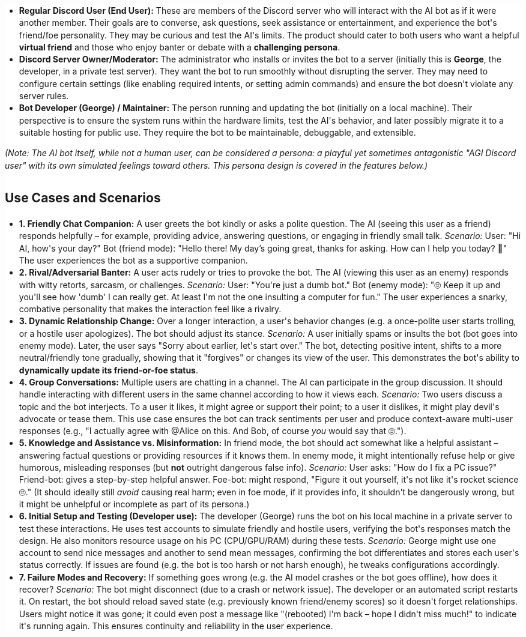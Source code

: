 - **Regular Discord User (End User):** These are members of the Discord server who will interact with the AI bot as if it were another member. Their goals are to converse, ask questions, seek assistance or entertainment, and experience the bot's friend/foe personality. They may be curious and test the AI's limits. The product should cater to both users who want a helpful **virtual friend** and those who enjoy banter or debate with a **challenging persona**.
- **Discord Server Owner/Moderator:** The administrator who installs or invites the bot to a server (initially this is **George**, the developer, in a private test server). They want the bot to run smoothly without disrupting the server. They may need to configure certain settings (like enabling required intents, or setting admin commands) and ensure the bot doesn't violate any server rules.
- **Bot Developer (George) / Maintainer:** The person running and updating the bot (initially on a local machine). Their perspective is to ensure the system runs within the hardware limits, test the AI's behavior, and later possibly migrate it to a suitable hosting for public use. They require the bot to be maintainable, debuggable, and extensible.

_(Note: The AI bot itself, while not a human user, can be considered a persona: a playful yet sometimes antagonistic "AGI Discord user" with its own simulated feelings toward others. This persona design is covered in the features below.)_

## Use Cases and Scenarios

- **1. Friendly Chat Companion:** A user greets the bot kindly or asks a polite question. The AI (seeing this user as a friend) responds helpfully – for example, providing advice, answering questions, or engaging in friendly small talk. _Scenario:_ User: "Hi AI, how's your day?" Bot (friend mode): "Hello there! My day’s going great, thanks for asking. How can I help you today? 🙂" The user experiences the bot as a supportive companion.
- **2. Rival/Adversarial Banter:** A user acts rudely or tries to provoke the bot. The AI (viewing this user as an enemy) responds with witty retorts, sarcasm, or challenges. _Scenario:_ User: "You're just a dumb bot." Bot (enemy mode): "🙄 Keep it up and you'll see how 'dumb' I can really get. At least I'm not the one insulting a computer for fun." The user experiences a snarky, combative personality that makes the interaction feel like a rivalry.
- **3. Dynamic Relationship Change:** Over a longer interaction, a user's behavior changes (e.g. a once-polite user starts trolling, or a hostile user apologizes). The bot should adjust its stance. _Scenario:_ A user initially spams or insults the bot (bot goes into enemy mode). Later, the user says "Sorry about earlier, let's start over." The bot, detecting positive intent, shifts to a more neutral/friendly tone gradually, showing that it "forgives" or changes its view of the user. This demonstrates the bot's ability to **dynamically update its friend-or-foe status**.
- **4. Group Conversations:** Multiple users are chatting in a channel. The AI can participate in the group discussion. It should handle interacting with different users in the same channel according to how it views each. _Scenario:_ Two users discuss a topic and the bot interjects. To a user it likes, it might agree or support their point; to a user it dislikes, it might play devil's advocate or tease them. This use case ensures the bot can track sentiments per user and produce context-aware multi-user responses (e.g., "I actually agree with @Alice on this. And Bob, of course _you_ would say that 🙄.").
- **5. Knowledge and Assistance vs. Misinformation:** In friend mode, the bot should act somewhat like a helpful assistant – answering factual questions or providing resources if it knows them. In enemy mode, it might intentionally refuse help or give humorous, misleading responses (but **not** outright dangerous false info). _Scenario:_ User asks: "How do I fix a PC issue?" Friend-bot: gives a step-by-step helpful answer. Foe-bot: might respond, "Figure it out yourself, it's not like it's rocket science 🙄." (It should ideally still _avoid_ causing real harm; even in foe mode, if it provides info, it shouldn't be dangerously wrong, but it might be unhelpful or incomplete as part of its persona.)
- **6. Initial Setup and Testing (Developer use):** The developer (George) runs the bot on his local machine in a private server to test these interactions. He uses test accounts to simulate friendly and hostile users, verifying the bot's responses match the design. He also monitors resource usage on his PC (CPU/GPU/RAM) during these tests. _Scenario:_ George might use one account to send nice messages and another to send mean messages, confirming the bot differentiates and stores each user's status correctly. If issues are found (e.g. the bot is too harsh or not harsh enough), he tweaks configurations accordingly.
- **7. Failure Modes and Recovery:** If something goes wrong (e.g. the AI model crashes or the bot goes offline), how does it recover? _Scenario:_ The bot might disconnect (due to a crash or network issue). The developer or an automated script restarts it. On restart, the bot should reload saved state (e.g. previously known friend/enemy scores) so it doesn't forget relationships. Users might notice it was gone; it could even post a message like "(rebooted) I'm back – hope I didn't miss much!" to indicate it's running again. This ensures continuity and reliability in the user experience.